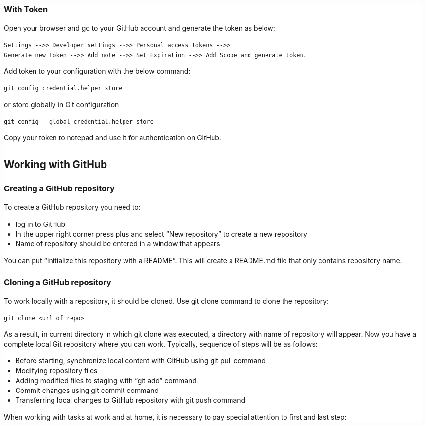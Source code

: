 ### With Token

Open your browser and go to your GitHub account and generate the token as below:

```console
Settings -->> Developer settings -->> Personal access tokens -->>
Generate new token -->> Add note -->> Set Expiration -->> Add Scope and generate token.
```

Add token to your configuration with the below command:

```terminal
git config credential.helper store
```

or store globally in Git configuration

```terminal
git config --global credential.helper store
```

Copy your token to notepad and use it for authentication on GitHub.

## Working with GitHub

### Creating a GitHub repository

To create a GitHub repository you need to:

- log in to GitHub
- In the upper right corner press plus and select “New repository” to create a new repository
- Name of repository should be entered in a window that appears

You can put “Initialize this repository with a README”. This will create a README.md ﬁle that only
contains repository name.

### Cloning a GitHub repository

To work locally with a repository, it should be cloned. Use git clone command to clone the repository:

```console
git clone <url of repo>
```

As a result, in current directory in which git clone was executed, a directory with name of repository
will appear. Now you have a complete local Git repository where you can work. Typically, sequence of steps will be as follows:

- Before starting, synchronize local content with GitHub using git pull command
- Modifying repository ﬁles
- Adding modified ﬁles to staging with “git add” command
- Commit changes using git commit command
- Transferring local changes to GitHub repository with git push command

When working with tasks at work and at home, it is necessary to pay special attention to ﬁrst and
last step:
